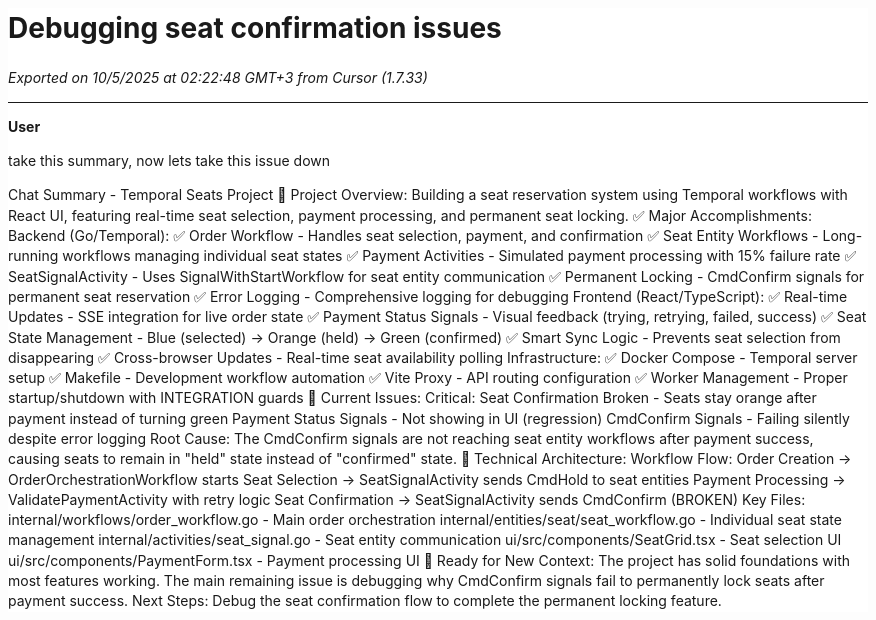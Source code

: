 # Debugging seat confirmation issues
_Exported on 10/5/2025 at 02:22:48 GMT+3 from Cursor (1.7.33)_

---

**User**

take this summary, now lets take this issue down

 Chat Summary - Temporal Seats Project
🎯 Project Overview:
Building a seat reservation system using Temporal workflows with React UI, featuring real-time seat selection, payment processing, and permanent seat locking.
✅ Major Accomplishments:
Backend (Go/Temporal):
✅ Order Workflow - Handles seat selection, payment, and confirmation
✅ Seat Entity Workflows - Long-running workflows managing individual seat states
✅ Payment Activities - Simulated payment processing with 15% failure rate
✅ SeatSignalActivity - Uses SignalWithStartWorkflow for seat entity communication
✅ Permanent Locking - CmdConfirm signals for permanent seat reservation
✅ Error Logging - Comprehensive logging for debugging
Frontend (React/TypeScript):
✅ Real-time Updates - SSE integration for live order state
✅ Payment Status Signals - Visual feedback (trying, retrying, failed, success)
✅ Seat State Management - Blue (selected) → Orange (held) → Green (confirmed)
✅ Smart Sync Logic - Prevents seat selection from disappearing
✅ Cross-browser Updates - Real-time seat availability polling
Infrastructure:
✅ Docker Compose - Temporal server setup
✅ Makefile - Development workflow automation
✅ Vite Proxy - API routing configuration
✅ Worker Management - Proper startup/shutdown with INTEGRATION guards
🐛 Current Issues:
Critical:
Seat Confirmation Broken - Seats stay orange after payment instead of turning green
Payment Status Signals - Not showing in UI (regression)
CmdConfirm Signals - Failing silently despite error logging
Root Cause:
The CmdConfirm signals are not reaching seat entity workflows after payment success, causing seats to remain in "held" state instead of "confirmed" state.
🔧 Technical Architecture:
Workflow Flow:
Order Creation → OrderOrchestrationWorkflow starts
Seat Selection → SeatSignalActivity sends CmdHold to seat entities
Payment Processing → ValidatePaymentActivity with retry logic
Seat Confirmation → SeatSignalActivity sends CmdConfirm (BROKEN)
Key Files:
internal/workflows/order_workflow.go - Main order orchestration
internal/entities/seat/seat_workflow.go - Individual seat state management
internal/activities/seat_signal.go - Seat entity communication
ui/src/components/SeatGrid.tsx - Seat selection UI
ui/src/components/PaymentForm.tsx - Payment processing UI
🚀 Ready for New Context:
The project has solid foundations with most features working. The main remaining issue is debugging why CmdConfirm signals fail to permanently lock seats after payment success.
Next Steps: Debug the seat confirmation flow to complete the permanent locking feature.

